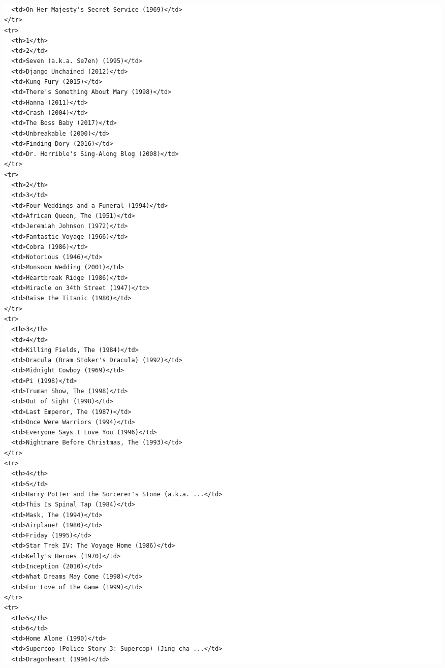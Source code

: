       <td>On Her Majesty's Secret Service (1969)</td>
    </tr>
    <tr>
      <th>1</th>
      <td>2</td>
      <td>Seven (a.k.a. Se7en) (1995)</td>
      <td>Django Unchained (2012)</td>
      <td>Kung Fury (2015)</td>
      <td>There's Something About Mary (1998)</td>
      <td>Hanna (2011)</td>
      <td>Crash (2004)</td>
      <td>The Boss Baby (2017)</td>
      <td>Unbreakable (2000)</td>
      <td>Finding Dory (2016)</td>
      <td>Dr. Horrible's Sing-Along Blog (2008)</td>
    </tr>
    <tr>
      <th>2</th>
      <td>3</td>
      <td>Four Weddings and a Funeral (1994)</td>
      <td>African Queen, The (1951)</td>
      <td>Jeremiah Johnson (1972)</td>
      <td>Fantastic Voyage (1966)</td>
      <td>Cobra (1986)</td>
      <td>Notorious (1946)</td>
      <td>Monsoon Wedding (2001)</td>
      <td>Heartbreak Ridge (1986)</td>
      <td>Miracle on 34th Street (1947)</td>
      <td>Raise the Titanic (1980)</td>
    </tr>
    <tr>
      <th>3</th>
      <td>4</td>
      <td>Killing Fields, The (1984)</td>
      <td>Dracula (Bram Stoker's Dracula) (1992)</td>
      <td>Midnight Cowboy (1969)</td>
      <td>Pi (1998)</td>
      <td>Truman Show, The (1998)</td>
      <td>Out of Sight (1998)</td>
      <td>Last Emperor, The (1987)</td>
      <td>Once Were Warriors (1994)</td>
      <td>Everyone Says I Love You (1996)</td>
      <td>Nightmare Before Christmas, The (1993)</td>
    </tr>
    <tr>
      <th>4</th>
      <td>5</td>
      <td>Harry Potter and the Sorcerer's Stone (a.k.a. ...</td>
      <td>This Is Spinal Tap (1984)</td>
      <td>Mask, The (1994)</td>
      <td>Airplane! (1980)</td>
      <td>Friday (1995)</td>
      <td>Star Trek IV: The Voyage Home (1986)</td>
      <td>Kelly's Heroes (1970)</td>
      <td>Inception (2010)</td>
      <td>What Dreams May Come (1998)</td>
      <td>For Love of the Game (1999)</td>
    </tr>
    <tr>
      <th>5</th>
      <td>6</td>
      <td>Home Alone (1990)</td>
      <td>Supercop (Police Story 3: Supercop) (Jing cha ...</td>
      <td>Dragonheart (1996)</td>